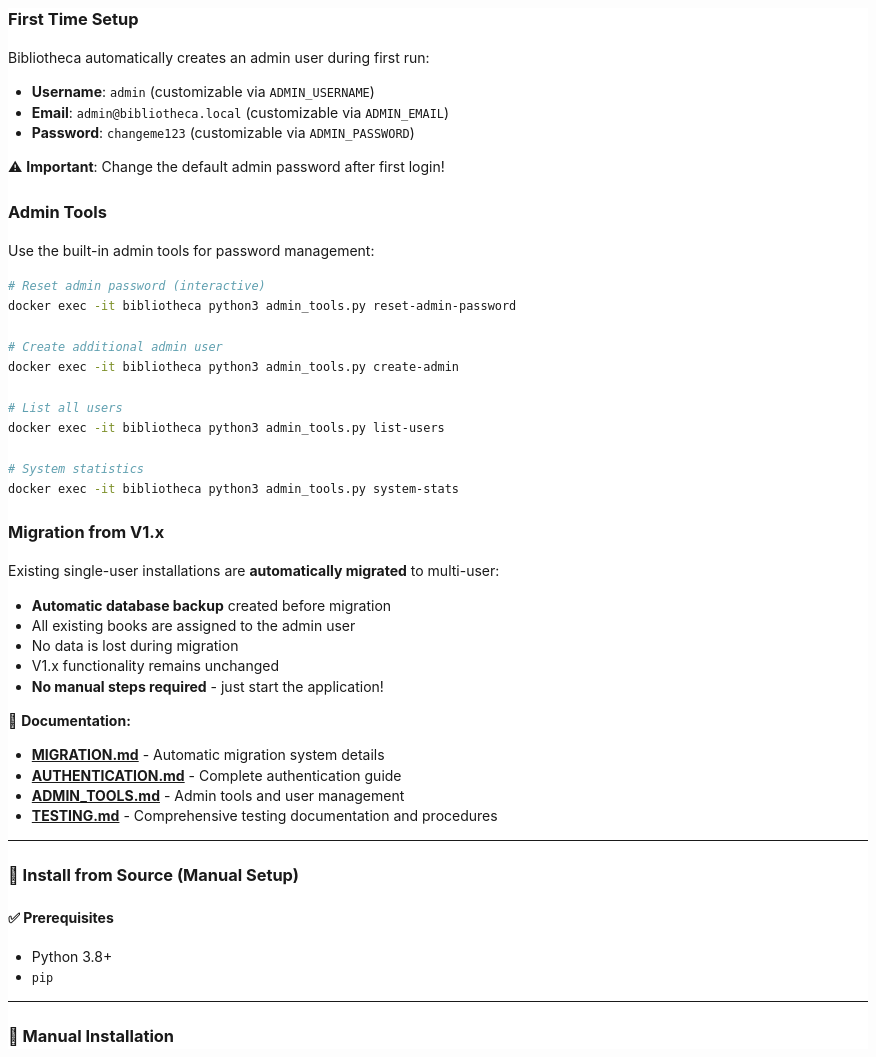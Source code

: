 ### First Time Setup

Bibliotheca automatically creates an admin user during first run:
- **Username**: `admin` (customizable via `ADMIN_USERNAME`)
- **Email**: `admin@bibliotheca.local` (customizable via `ADMIN_EMAIL`)
- **Password**: `changeme123` (customizable via `ADMIN_PASSWORD`)

⚠️ **Important**: Change the default admin password after first login!

### Admin Tools

Use the built-in admin tools for password management:

```bash
# Reset admin password (interactive)
docker exec -it bibliotheca python3 admin_tools.py reset-admin-password

# Create additional admin user
docker exec -it bibliotheca python3 admin_tools.py create-admin

# List all users
docker exec -it bibliotheca python3 admin_tools.py list-users

# System statistics
docker exec -it bibliotheca python3 admin_tools.py system-stats
```

### Migration from V1.x

Existing single-user installations are **automatically migrated** to multi-user:
- **Automatic database backup** created before migration
- All existing books are assigned to the admin user  
- No data is lost during migration
- V1.x functionality remains unchanged
- **No manual steps required** - just start the application!

📖 **Documentation:**
- **[MIGRATION.md](MIGRATION.md)** - Automatic migration system details
- **[AUTHENTICATION.md](AUTHENTICATION.md)** - Complete authentication guide
- **[ADMIN_TOOLS.md](ADMIN_TOOLS.md)** - Admin tools and user management
- **[TESTING.md](TESTING.md)** - Comprehensive testing documentation and procedures

---

### 🐍 Install from Source (Manual Setup)

#### ✅ Prerequisites

* Python 3.8+
* `pip`

---

### 🔧 Manual Installation
